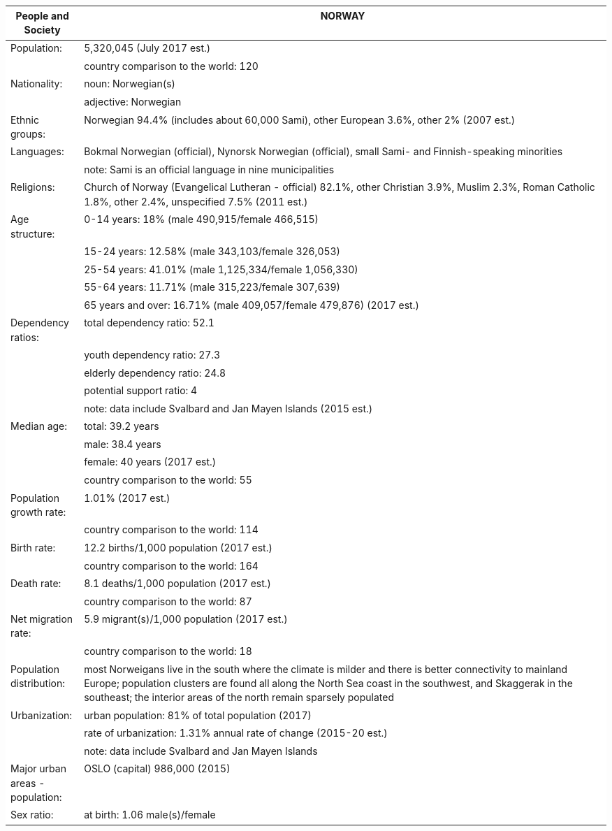 
| People and Society | NORWAY |
| --- | --- |
| Population: | 5,320,045 (July 2017 est.) |
| | country comparison to the world: 120 |
| Nationality: | noun: Norwegian(s) |
| | adjective: Norwegian |
| Ethnic groups: | Norwegian 94.4% (includes about 60,000 Sami), other European 3.6%, other 2% (2007 est.) |
| Languages: | Bokmal Norwegian (official), Nynorsk Norwegian (official), small Sami- and Finnish-speaking minorities |
| | note: Sami is an official language in nine municipalities |
| Religions: | Church of Norway (Evangelical Lutheran - official) 82.1%, other Christian 3.9%, Muslim 2.3%, Roman Catholic 1.8%, other 2.4%, unspecified 7.5% (2011 est.) |
| Age structure: | 0-14 years: 18% (male 490,915/female 466,515) |
| | 15-24 years: 12.58% (male 343,103/female 326,053) |
| | 25-54 years: 41.01% (male 1,125,334/female 1,056,330) |
| | 55-64 years: 11.71% (male 315,223/female 307,639) |
| | 65 years and over: 16.71% (male 409,057/female 479,876) (2017 est.) |
| Dependency ratios: | total dependency ratio: 52.1 |
| | youth dependency ratio: 27.3 |
| | elderly dependency ratio: 24.8 |
| | potential support ratio: 4 |
| | note: data include Svalbard and Jan Mayen Islands (2015 est.) |
| Median age: | total: 39.2 years |
| | male: 38.4 years |
| | female: 40 years (2017 est.) |
| | country comparison to the world: 55 |
| Population growth rate: | 1.01% (2017 est.) |
| | country comparison to the world: 114 |
| Birth rate: | 12.2 births/1,000 population (2017 est.) |
| | country comparison to the world: 164 |
| Death rate: | 8.1 deaths/1,000 population (2017 est.) |
| | country comparison to the world: 87 |
| Net migration rate: | 5.9 migrant(s)/1,000 population (2017 est.) |
| | country comparison to the world: 18 |
| Population distribution: | most Norweigans live in the south where the climate is milder and there is better connectivity to mainland Europe; population clusters are found all along the North Sea coast in the southwest, and Skaggerak in the southeast; the interior areas of the north remain sparsely populated |
| Urbanization: | urban population: 81% of total population (2017) |
| | rate of urbanization: 1.31% annual rate of change (2015-20 est.) |
| | note: data include Svalbard and Jan Mayen Islands |
| Major urban areas - population: | OSLO (capital) 986,000 (2015) |
| Sex ratio: | at birth: 1.06 male(s)/female |